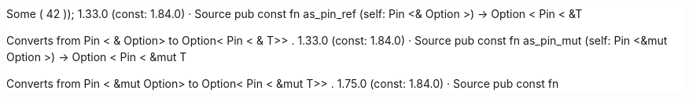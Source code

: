 Some
(
42
));
1.33.0 (const: 1.84.0)
·
Source
pub const fn
as_pin_ref
(self:
Pin
<&
Option
<T>>) ->
Option
<
Pin
<
&T
>>
Converts from
Pin
<
&
Option<T>>
to
Option<
Pin
<
&
T>>
.
1.33.0 (const: 1.84.0)
·
Source
pub const fn
as_pin_mut
(self:
Pin
<&mut
Option
<T>>) ->
Option
<
Pin
<
&mut T
>>
Converts from
Pin
<
&mut
Option<T>>
to
Option<
Pin
<
&mut
T>>
.
1.75.0 (const: 1.84.0)
·
Source
pub const fn